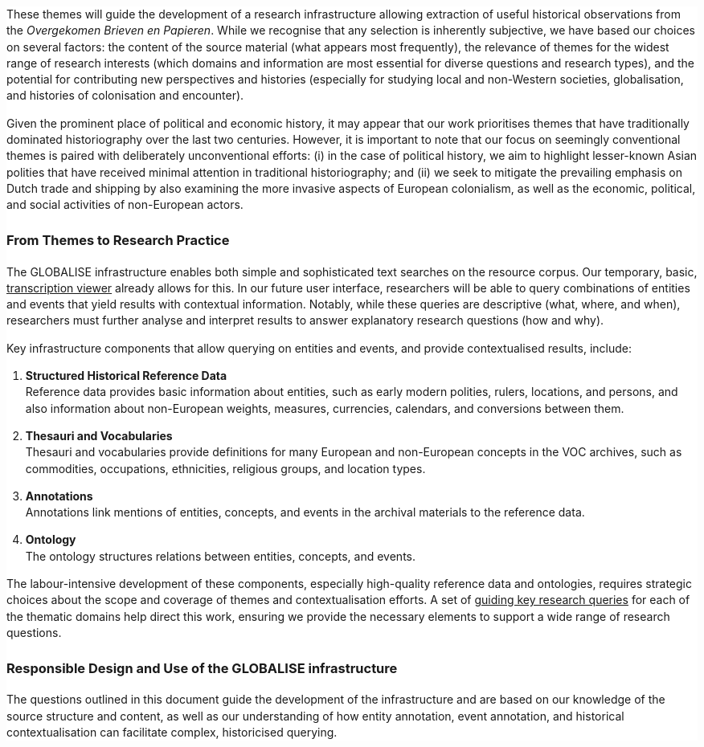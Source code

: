 These themes will guide the development of a research infrastructure allowing extraction of useful historical observations from the *Overgekomen Brieven en Papieren*. While we recognise that any selection is inherently subjective, we have based our choices on several factors: the content of the source material (what appears most frequently), the relevance of themes for the widest range of research interests (which domains and information are most essential for diverse questions and research types), and the potential for contributing new perspectives and histories (especially for studying local and non-Western societies, globalisation, and histories of colonisation and encounter).

Given the prominent place of political and economic history, it may appear that our work prioritises themes that have traditionally dominated historiography over the last two centuries. However, it is important to note that our focus on seemingly conventional themes is paired with deliberately unconventional efforts: (i) in the case of political history, we aim to highlight lesser-known Asian polities that have received minimal attention in traditional historiography; and (ii) we seek to mitigate the prevailing emphasis on Dutch trade and shipping by also examining the more invasive aspects of European colonialism, as well as the economic, political, and social activities of non-European actors.

### From Themes to Research Practice

The GLOBALISE infrastructure enables both simple and sophisticated text searches on the resource corpus. Our temporary, basic, [transcription viewer](https://transcriptions.globalise.huygens.knaw.nl) already allows for this. In our future user interface, researchers will be able to query combinations of entities and events that yield results with contextual information. Notably, while these queries are descriptive (what, where, and when), researchers must further analyse and interpret results to answer explanatory research questions (how and why).

Key infrastructure components that allow querying on entities and events, and provide contextualised results, include:

1. **Structured Historical Reference Data**  
   Reference data provides basic information about entities, such as early modern polities, rulers, locations, and persons, and also information about non-European weights, measures, currencies, calendars, and conversions between them.

2. **Thesauri and Vocabularies**  
   Thesauri and vocabularies provide definitions for many European and non-European concepts in the VOC archives, such as commodities, occupations, ethnicities, religious groups, and location types.

3. **Annotations**  
   Annotations link mentions of entities, concepts, and events in the archival materials to the reference data.

3. **Ontology**  
   The ontology structures relations between entities, concepts, and events.

The labour-intensive development of these components, especially high-quality reference data and ontologies, requires strategic choices about the scope and coverage of themes and contextualisation efforts. A set of [guiding key research queries](#research-questions-and-infrastructure-elements) for each of the thematic domains help direct this work, ensuring we provide the necessary elements to support a wide range of research questions.

### Responsible Design and Use of the GLOBALISE infrastructure

The questions outlined in this document guide the development of the infrastructure and are based on our knowledge of the source structure and content, as well as our understanding of how entity annotation, event annotation, and historical contextualisation can facilitate complex, historicised querying.
